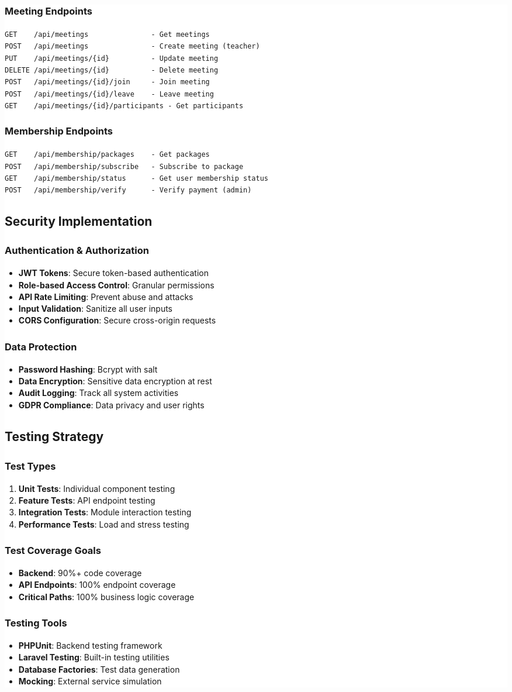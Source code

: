 ### Meeting Endpoints
```
GET    /api/meetings               - Get meetings
POST   /api/meetings               - Create meeting (teacher)
PUT    /api/meetings/{id}          - Update meeting
DELETE /api/meetings/{id}          - Delete meeting
POST   /api/meetings/{id}/join     - Join meeting
POST   /api/meetings/{id}/leave    - Leave meeting
GET    /api/meetings/{id}/participants - Get participants
```

### Membership Endpoints
```
GET    /api/membership/packages    - Get packages
POST   /api/membership/subscribe   - Subscribe to package
GET    /api/membership/status      - Get user membership status
POST   /api/membership/verify      - Verify payment (admin)
```

## Security Implementation

### Authentication & Authorization
- **JWT Tokens**: Secure token-based authentication
- **Role-based Access Control**: Granular permissions
- **API Rate Limiting**: Prevent abuse and attacks
- **Input Validation**: Sanitize all user inputs
- **CORS Configuration**: Secure cross-origin requests

### Data Protection
- **Password Hashing**: Bcrypt with salt
- **Data Encryption**: Sensitive data encryption at rest
- **Audit Logging**: Track all system activities
- **GDPR Compliance**: Data privacy and user rights

## Testing Strategy

### Test Types
1. **Unit Tests**: Individual component testing
2. **Feature Tests**: API endpoint testing
3. **Integration Tests**: Module interaction testing
4. **Performance Tests**: Load and stress testing

### Test Coverage Goals
- **Backend**: 90%+ code coverage
- **API Endpoints**: 100% endpoint coverage
- **Critical Paths**: 100% business logic coverage

### Testing Tools
- **PHPUnit**: Backend testing framework
- **Laravel Testing**: Built-in testing utilities
- **Database Factories**: Test data generation
- **Mocking**: External service simulation
